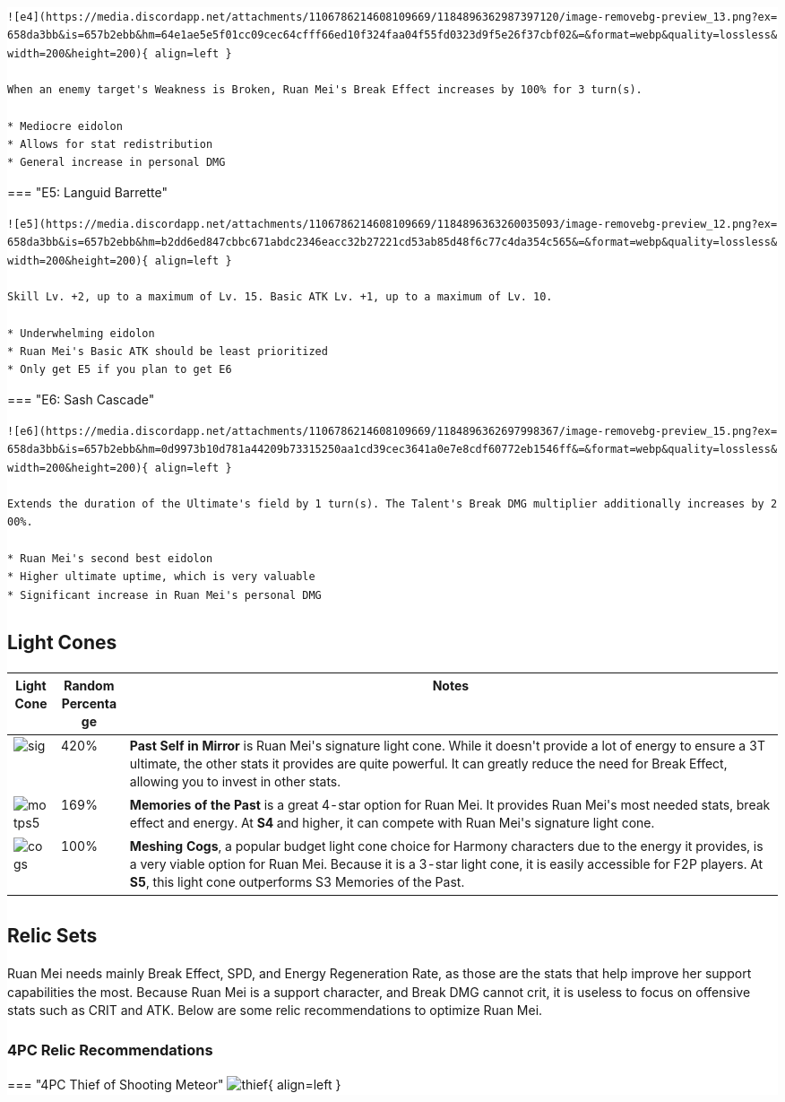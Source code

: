     ![e4](https://media.discordapp.net/attachments/1106786214608109669/1184896362987397120/image-removebg-preview_13.png?ex=658da3bb&is=657b2ebb&hm=64e1ae5e5f01cc09cec64cfff66ed10f324faa04f55fd0323d9f5e26f37cbf02&=&format=webp&quality=lossless&width=200&height=200){ align=left }

    When an enemy target's Weakness is Broken, Ruan Mei's Break Effect increases by 100% for 3 turn(s).

    * Mediocre eidolon
    * Allows for stat redistribution
    * General increase in personal DMG

=== "E5: Languid Barrette"

    ![e5](https://media.discordapp.net/attachments/1106786214608109669/1184896363260035093/image-removebg-preview_12.png?ex=658da3bb&is=657b2ebb&hm=b2dd6ed847cbbc671abdc2346eacc32b27221cd53ab85d48f6c77c4da354c565&=&format=webp&quality=lossless&width=200&height=200){ align=left }

    Skill Lv. +2, up to a maximum of Lv. 15. Basic ATK Lv. +1, up to a maximum of Lv. 10.

    * Underwhelming eidolon
    * Ruan Mei's Basic ATK should be least prioritized
    * Only get E5 if you plan to get E6

=== "E6: Sash Cascade"

    ![e6](https://media.discordapp.net/attachments/1106786214608109669/1184896362697998367/image-removebg-preview_15.png?ex=658da3bb&is=657b2ebb&hm=0d9973b10d781a44209b73315250aa1cd39cec3641a0e7e8cdf60772eb1546ff&=&format=webp&quality=lossless&width=200&height=200){ align=left }

    Extends the duration of the Ultimate's field by 1 turn(s). The Talent's Break DMG multiplier additionally increases by 200%.

    * Ruan Mei's second best eidolon
    * Higher ultimate uptime, which is very valuable
    * Significant increase in Ruan Mei's personal DMG

</div>

## Light Cones

| Light Cone  | Random Percentage | Notes                                |
| ----------- | -------------------------------- | ------------------------------------ |
| ![sig](https://media.discordapp.net/attachments/1106794389759598662/1184427674735743057/past-self-in-mirror-item_icon.png?ex=658bef3b&is=65797a3b&hm=c0900e5f5d10f9bdce4fbcf3a092b02e72d80741794b97952ae8d61b739d73cd&=&format=webp&quality=lossless&width=100&height=100)|               420%                 | **Past Self in Mirror** is Ruan Mei's signature light cone. While it doesn't provide a lot of energy to ensure a 3T ultimate, the other stats it provides are quite powerful. It can greatly reduce the need for Break Effect, allowing you to invest in other stats. |
| ![motps5](https://media.discordapp.net/attachments/1106794389759598662/1184428709093056572/memories-of-the-past-item_icon.png?ex=658bf031&is=65797b31&hm=094e208b3f4f86c13f3224829f295839383a5dbff2cb584a03ba84b307572396&=&format=webp&quality=lossless&width=100&height=100)     | 169% | **Memories of the Past** is a great 4-star option for Ruan Mei. It provides Ruan Mei's most needed stats, break effect and energy. At **S4** and higher, it can compete with Ruan Mei's signature light cone. |
| ![cogs](https://media.discordapp.net/attachments/1106794389759598662/1184428892291874916/meshing-cogs-item_icon.png?ex=658bf05d&is=65797b5d&hm=fefc175f11576cf86fcb3c2a5291a79257f17551a420209d2f762fa77b36978c&=&format=webp&quality=lossless&width=100&height=100)  | 100% | **Meshing Cogs**, a popular budget light cone choice for Harmony characters due to the energy it provides, is a very viable option for Ruan Mei. Because it is a 3-star light cone, it is easily accessible for F2P players. At **S5**, this light cone outperforms S3 Memories of the Past.|

## Relic Sets

Ruan Mei needs mainly Break Effect, SPD, and Energy Regeneration Rate, as those are the stats that help improve her support capabilities the most. Because Ruan Mei is a support character, and Break DMG cannot crit, it is useless to focus on offensive stats such as CRIT and ATK. Below are some relic recommendations to optimize Ruan Mei.


### 4PC Relic Recommendations

<div class="grid" markdown>

=== "4PC Thief of Shooting Meteor"
    ![thief](https://media.discordapp.net/attachments/1106794389759598662/1184423874125897728/71010.png?ex=658bebb1&is=657976b1&hm=6d2726b4b213acc7018fa5d8e628a9b8dfc84b75975326736330290f28b78075&=&format=webp&quality=lossless&width=180&height=180){ align=left }
